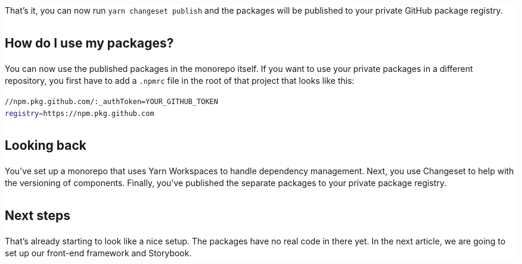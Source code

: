 That’s it, you can now run `yarn changeset publish` and the packages will be published to your private GitHub package registry.

## How do I use my packages?

You can now use the published packages in the monorepo itself. If you want to use your private packages in a different repository, you first have to add a `.npmrc` file in the root of that project that looks like this:

```bash
//npm.pkg.github.com/:_authToken=YOUR_GITHUB_TOKEN
registry=https://npm.pkg.github.com
```

## Looking back

You’ve set up a monorepo that uses Yarn Workspaces to handle dependency management. Next, you use Changeset to help with the versioning of components. Finally, you’ve published the separate packages to your private package registry.

## Next steps

That’s already starting to look like a nice setup. The packages have no real code in there yet. In the next article, we are going to set up our front-end framework and Storybook.
